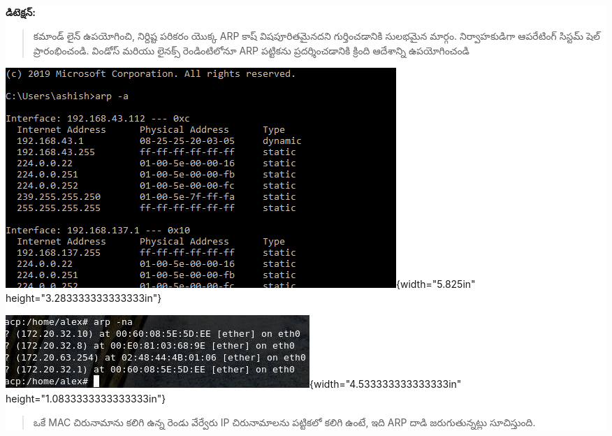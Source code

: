 **డిటెక్షన్:**

> కమాండ్ లైన్ ఉపయోగించి, నిర్దిష్ట పరికరం యొక్క ARP కాష్ విషపూరితమైనదని
> గుర్తించడానికి సులభమైన మార్గం. నిర్వాహకుడిగా ఆపరేటింగ్ సిస్టమ్ షెల్
> ప్రారంభించండి. విండోస్ మరియు లైనక్స్ రెండింటిలోనూ ARP పట్టికను
> ప్రదర్శించడానికి క్రింది ఆదేశాన్ని ఉపయోగించండి

![](./media/image7.png){width="5.825in" height="3.283333333333333in"}

![](./media/image8.jpeg){width="4.533333333333333in"
height="1.0833333333333333in"}

> ఒకే MAC చిరునామాను కలిగి ఉన్న రెండు వేర్వేరు IP చిరునామాలను పట్టికలో
> కలిగి ఉంటే, ఇది ARP దాడి జరుగుతున్నట్లు సూచిస్తుంది.
